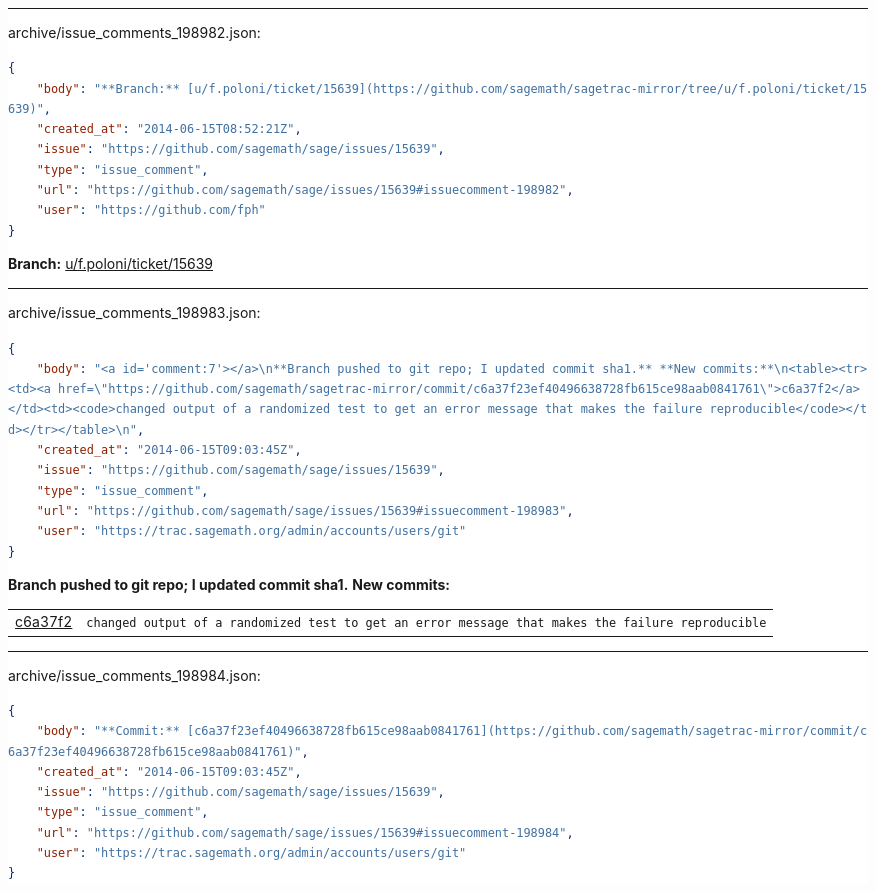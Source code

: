 
---

archive/issue_comments_198982.json:
```json
{
    "body": "**Branch:** [u/f.poloni/ticket/15639](https://github.com/sagemath/sagetrac-mirror/tree/u/f.poloni/ticket/15639)",
    "created_at": "2014-06-15T08:52:21Z",
    "issue": "https://github.com/sagemath/sage/issues/15639",
    "type": "issue_comment",
    "url": "https://github.com/sagemath/sage/issues/15639#issuecomment-198982",
    "user": "https://github.com/fph"
}
```

**Branch:** [u/f.poloni/ticket/15639](https://github.com/sagemath/sagetrac-mirror/tree/u/f.poloni/ticket/15639)



---

archive/issue_comments_198983.json:
```json
{
    "body": "<a id='comment:7'></a>\n**Branch pushed to git repo; I updated commit sha1.** **New commits:**\n<table><tr><td><a href=\"https://github.com/sagemath/sagetrac-mirror/commit/c6a37f23ef40496638728fb615ce98aab0841761\">c6a37f2</a></td><td><code>changed output of a randomized test to get an error message that makes the failure reproducible</code></td></tr></table>\n",
    "created_at": "2014-06-15T09:03:45Z",
    "issue": "https://github.com/sagemath/sage/issues/15639",
    "type": "issue_comment",
    "url": "https://github.com/sagemath/sage/issues/15639#issuecomment-198983",
    "user": "https://trac.sagemath.org/admin/accounts/users/git"
}
```

<a id='comment:7'></a>
**Branch pushed to git repo; I updated commit sha1.** **New commits:**
<table><tr><td><a href="https://github.com/sagemath/sagetrac-mirror/commit/c6a37f23ef40496638728fb615ce98aab0841761">c6a37f2</a></td><td><code>changed output of a randomized test to get an error message that makes the failure reproducible</code></td></tr></table>




---

archive/issue_comments_198984.json:
```json
{
    "body": "**Commit:** [c6a37f23ef40496638728fb615ce98aab0841761](https://github.com/sagemath/sagetrac-mirror/commit/c6a37f23ef40496638728fb615ce98aab0841761)",
    "created_at": "2014-06-15T09:03:45Z",
    "issue": "https://github.com/sagemath/sage/issues/15639",
    "type": "issue_comment",
    "url": "https://github.com/sagemath/sage/issues/15639#issuecomment-198984",
    "user": "https://trac.sagemath.org/admin/accounts/users/git"
}
```
